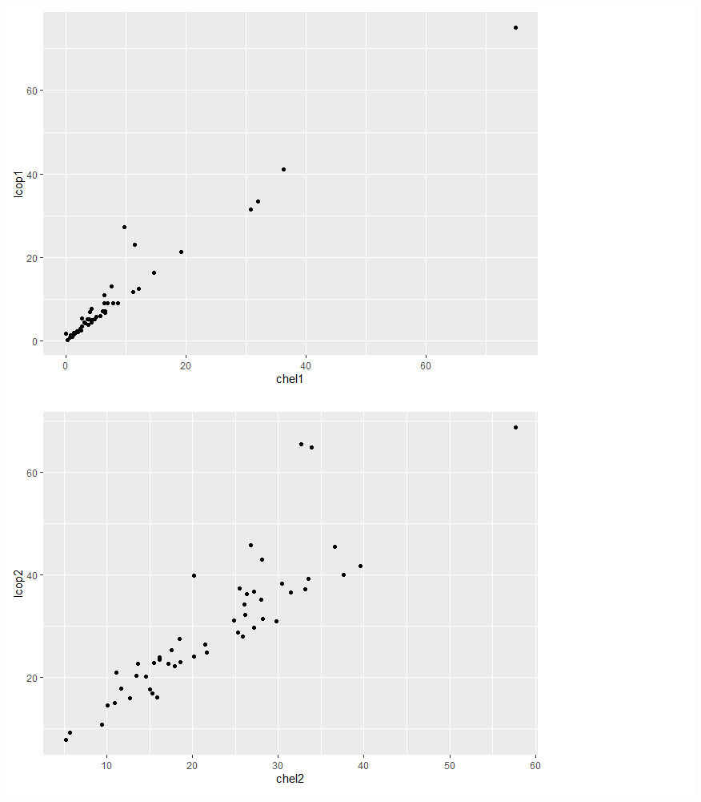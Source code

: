 ![](projekt1_files/figure-html/unnamed-chunk-26-1.png)

![](projekt1_files/figure-html/unnamed-chunk-27-1.png)
